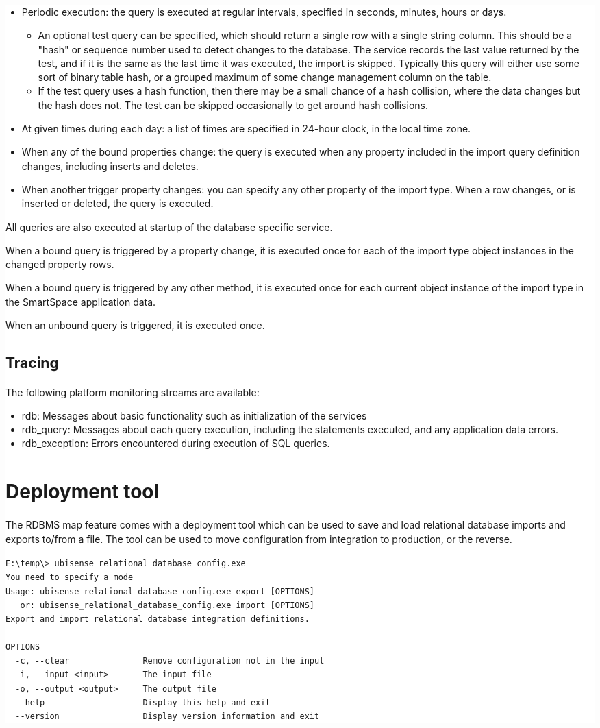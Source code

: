   * Periodic execution: the query is executed at regular intervals, specified in seconds, minutes, hours or days.

    * An optional test query can be specified, which should return a single row with a single string column. This should be a "hash" or sequence number used to detect changes to the database. The service records the last value returned by the test, and if it is the same as the last time it was executed, the import is skipped. Typically this query will either use some sort of binary table hash, or a grouped maximum of some change management column on the table.
    * If the test query uses a hash function, then there may be a small chance of a hash collision, where the data changes but the hash does not. The test can be skipped occasionally to get around hash collisions.
  * At given times during each day: a list of times are specified in 24-hour clock, in the local time zone.
  * When any of the bound properties change: the query is executed when any property included in the import query definition changes, including inserts and deletes.
  * When another trigger property changes: you can specify any other property of the import type. When a row changes, or is inserted or deleted, the query is executed. 

All queries are also executed at startup of the database specific service.

When a bound query is triggered by a property change, it is executed once for
each of the import type object instances in the changed property rows.

When a bound query is triggered by any other method, it is executed once for
each current object instance of the import type in the SmartSpace application
data.

When an unbound query is triggered, it is executed once.

## Tracing

The following platform monitoring streams are available:

  * rdb: Messages about basic functionality such as initialization of the services
  * rdb_query: Messages about each query execution, including the statements executed, and any application data errors.
  * rdb_exception: Errors encountered during execution of SQL queries.

# Deployment tool

The RDBMS map feature comes with a deployment tool which can be used to save
and load relational database imports and exports to/from a file. The tool can
be used to move configuration from integration to production, or the reverse.

    
    
    E:\temp\> ubisense_relational_database_config.exe
    You need to specify a mode
    Usage: ubisense_relational_database_config.exe export [OPTIONS]
       or: ubisense_relational_database_config.exe import [OPTIONS]
    Export and import relational database integration definitions.
     
    OPTIONS
      -c, --clear               Remove configuration not in the input
      -i, --input <input>       The input file
      -o, --output <output>     The output file
      --help                    Display this help and exit
      --version                 Display version information and exit
